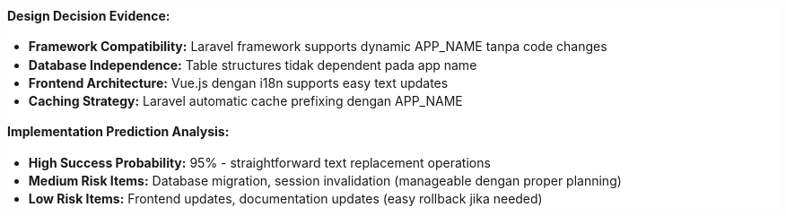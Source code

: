 **Design Decision Evidence:**
- **Framework Compatibility:** Laravel framework supports dynamic APP_NAME tanpa code changes
- **Database Independence:** Table structures tidak dependent pada app name
- **Frontend Architecture:** Vue.js dengan i18n supports easy text updates
- **Caching Strategy:** Laravel automatic cache prefixing dengan APP_NAME

**Implementation Prediction Analysis:**
- **High Success Probability:** 95% - straightforward text replacement operations
- **Medium Risk Items:** Database migration, session invalidation (manageable dengan proper planning)
- **Low Risk Items:** Frontend updates, documentation updates (easy rollback jika needed)